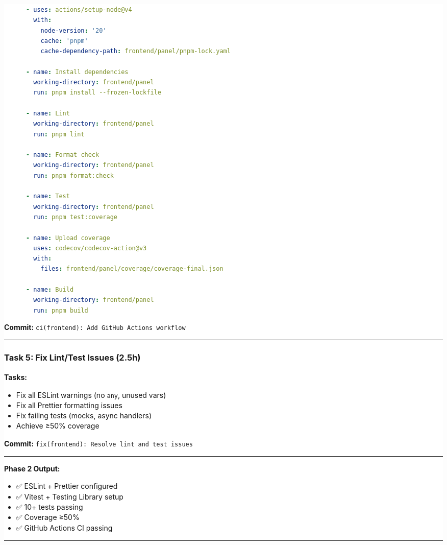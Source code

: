 ```yaml
      - uses: actions/setup-node@v4
        with:
          node-version: '20'
          cache: 'pnpm'
          cache-dependency-path: frontend/panel/pnpm-lock.yaml
      
      - name: Install dependencies
        working-directory: frontend/panel
        run: pnpm install --frozen-lockfile
      
      - name: Lint
        working-directory: frontend/panel
        run: pnpm lint
      
      - name: Format check
        working-directory: frontend/panel
        run: pnpm format:check
      
      - name: Test
        working-directory: frontend/panel
        run: pnpm test:coverage
      
      - name: Upload coverage
        uses: codecov/codecov-action@v3
        with:
          files: frontend/panel/coverage/coverage-final.json
      
      - name: Build
        working-directory: frontend/panel
        run: pnpm build
```

**Commit:** `ci(frontend): Add GitHub Actions workflow`

---

### Task 5: Fix Lint/Test Issues (2.5h)

**Tasks:**
- Fix all ESLint warnings (no `any`, unused vars)
- Fix all Prettier formatting issues
- Fix failing tests (mocks, async handlers)
- Achieve ≥50% coverage

**Commit:** `fix(frontend): Resolve lint and test issues`

---

**Phase 2 Output:**
- ✅ ESLint + Prettier configured
- ✅ Vitest + Testing Library setup
- ✅ 10+ tests passing
- ✅ Coverage ≥50%
- ✅ GitHub Actions CI passing

---